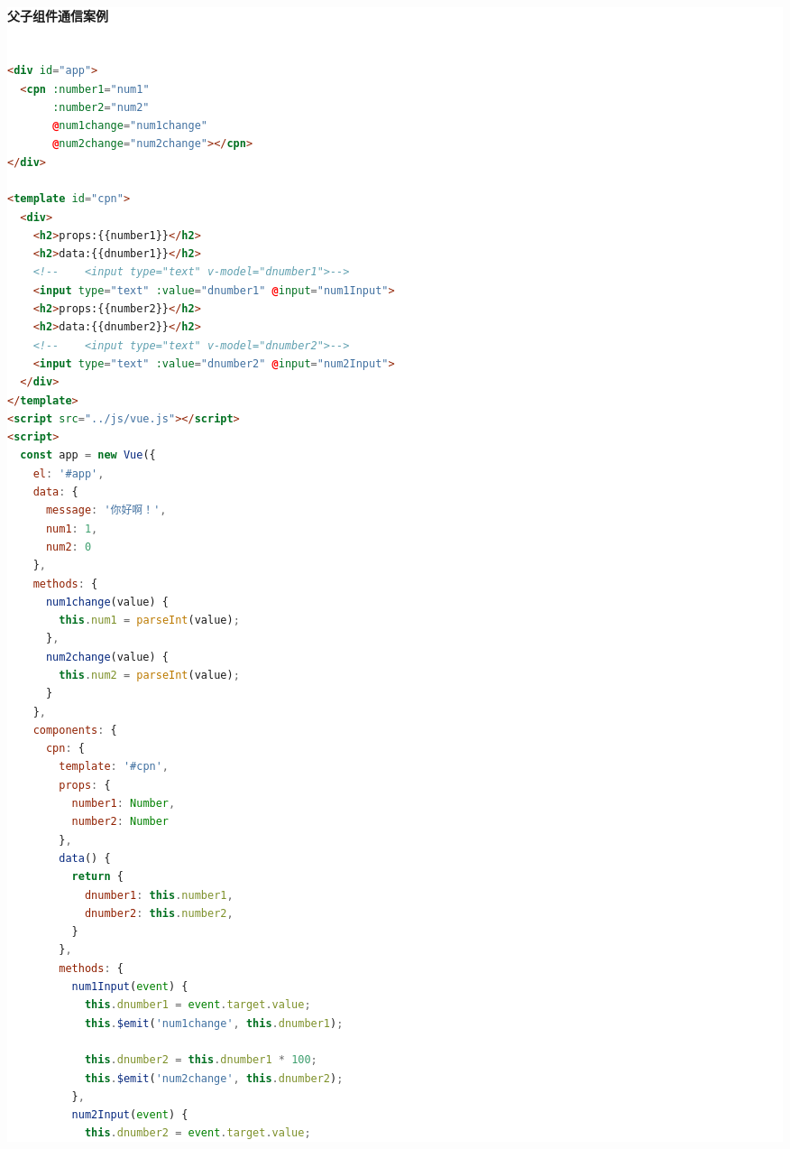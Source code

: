 
#### 父子组件通信案例

```html

<div id="app">
  <cpn :number1="num1"
       :number2="num2"
       @num1change="num1change"
       @num2change="num2change"></cpn>
</div>

<template id="cpn">
  <div>
    <h2>props:{{number1}}</h2>
    <h2>data:{{dnumber1}}</h2>
    <!--    <input type="text" v-model="dnumber1">-->
    <input type="text" :value="dnumber1" @input="num1Input">
    <h2>props:{{number2}}</h2>
    <h2>data:{{dnumber2}}</h2>
    <!--    <input type="text" v-model="dnumber2">-->
    <input type="text" :value="dnumber2" @input="num2Input">
  </div>
</template>
<script src="../js/vue.js"></script>
<script>
  const app = new Vue({
    el: '#app',
    data: {
      message: '你好啊！',
      num1: 1,
      num2: 0
    },
    methods: {
      num1change(value) {
        this.num1 = parseInt(value);
      },
      num2change(value) {
        this.num2 = parseInt(value);
      }
    },
    components: {
      cpn: {
        template: '#cpn',
        props: {
          number1: Number,
          number2: Number
        },
        data() {
          return {
            dnumber1: this.number1,
            dnumber2: this.number2,
          }
        },
        methods: {
          num1Input(event) {
            this.dnumber1 = event.target.value;
            this.$emit('num1change', this.dnumber1);

            this.dnumber2 = this.dnumber1 * 100;
            this.$emit('num2change', this.dnumber2);
          },
          num2Input(event) {
            this.dnumber2 = event.target.value;
```